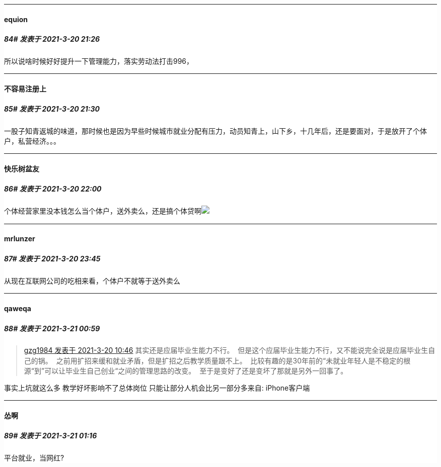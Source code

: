 
*****

####  equion  
##### 84#       发表于 2021-3-20 21:26


所以说啥时候好好提升一下管理能力，落实劳动法打击996，


*****

####  不容易注册上  
##### 85#       发表于 2021-3-20 21:30


一股子知青返城的味道，那时候也是因为早些时候城市就业分配有压力，动员知青上，山下乡，十几年后，还是要面对，于是放开了个体户，私营经济。。。


*****

####  快乐树盆友  
##### 86#       发表于 2021-3-20 22:00


个体经营家里没本钱怎么当个体户，送外卖么，还是搞个体贷啊<img src="https://static.saraba1st.com/image/smiley/face2017/174.png" referrerpolicy="no-referrer">


*****

####  mrlunzer  
##### 87#       发表于 2021-3-20 23:45


从现在互联网公司的吃相来看，个体户不就等于送外卖么


*****

####  qaweqa  
##### 88#       发表于 2021-3-21 00:59


<blockquote><a href="httphttps://bbs.saraba1st.com/2b/forum.php?mod=redirect&amp;goto=findpost&amp;pid=50682282&amp;ptid=1994098" target="_blank"> gzg1984 发表于 2021-3-20 10:46</a> 其实还是应届毕业生能力不行。  但是这个应届毕业生能力不行，又不能说完全说是应届毕业生自己的锅。  之前用扩招来缓和就业矛盾，但是扩招之后教学质量跟不上。  比较有趣的是30年前的“未就业年轻人是不稳定的根源“到”可以让毕业生自己创业“之间的管理思路的改变。  至于是变好了还是变坏了那就是另外一回事了。 </blockquote>
事实上坑就这么多 
教学好坏影响不了总体岗位 只能让部分人机会比另一部分多来自: iPhone客户端


*****

####  怂啊  
##### 89#       发表于 2021-3-21 01:16


平台就业，当网红?

